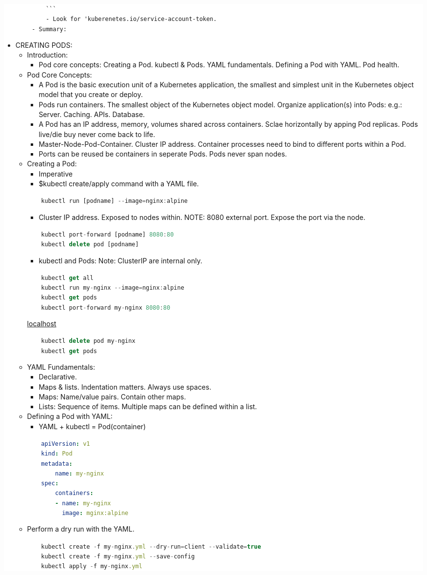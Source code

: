                 ```
                - Look for 'kuberenetes.io/service-account-token.
            - Summary:

- CREATING PODS:
    - Introduction:
        - Pod core concepts: Creating a Pod. kubectl & Pods. YAML fundamentals. Defining a Pod with YAML. Pod health.
    - Pod Core Concepts:
        - A Pod is the basic execution unit of a Kubernetes application, the smallest and simplest unit in the Kubernetes object model that you create or deploy.
        - Pods run containers. The smallest object of the Kubernetes object model. Organize application(s) into Pods: e.g.: Server. Caching. APIs. Database.
        - A Pod has an IP address, memory, volumes shared across containers. Sclae horizontally by apping Pod replicas. Pods live/die buy never come back to life.
        - Master-Node-Pod-Container. Cluster IP address. Container processes need to bind to different ports within a Pod. 
        - Ports can be reused be containers in seperate Pods. Pods never span nodes.
    - Creating a Pod:
        - Imperative
        - $kubectl create/apply command with a YAML file.
        ```javascript
            kubectl run [podname] --image=nginx:alpine
        ```
        - Cluster IP address. Exposed to nodes within. NOTE: 8080 external port. Expose the port via the node.
        ```javascript
            kubectl port-forward [podname] 8080:80
            kubectl delete pod [podname]
        ```
        - kubectl and Pods: Note: ClusterIP are internal only.
        ```javascript
            kubectl get all
            kubectl run my-nginx --image=nginx:alpine
            kubectl get pods
            kubectl port-forward my-nginx 8080:80
        ```
        [localhost](http://localhost:8080/)
        ```javascript
            kubectl delete pod my-nginx
            kubectl get pods
        ```
    - YAML Fundamentals:
        - Declarative.
        - Maps & lists. Indentation matters. Always use spaces. 
        - Maps: Name/value pairs. Contain other maps.
        - Lists: Sequence of items. Multiple maps can be defined within a list.
    - Defining a Pod with YAML:
        - YAML + kubectl = Pod(container)
        ```yaml
            apiVersion: v1
            kind: Pod
            metadata:
                name: my-nginx
            spec:
                containers:
                - name: my-nginx
                  image: mginx:alpine
        ```
    - Perform a dry run with the YAML.
        ```javascript
            kubectl create -f my-nginx.yml --dry-run=client --validate=true
            kubectl create -f my-nginx.yml --save-config
            kubectl apply -f my-nginx.yml